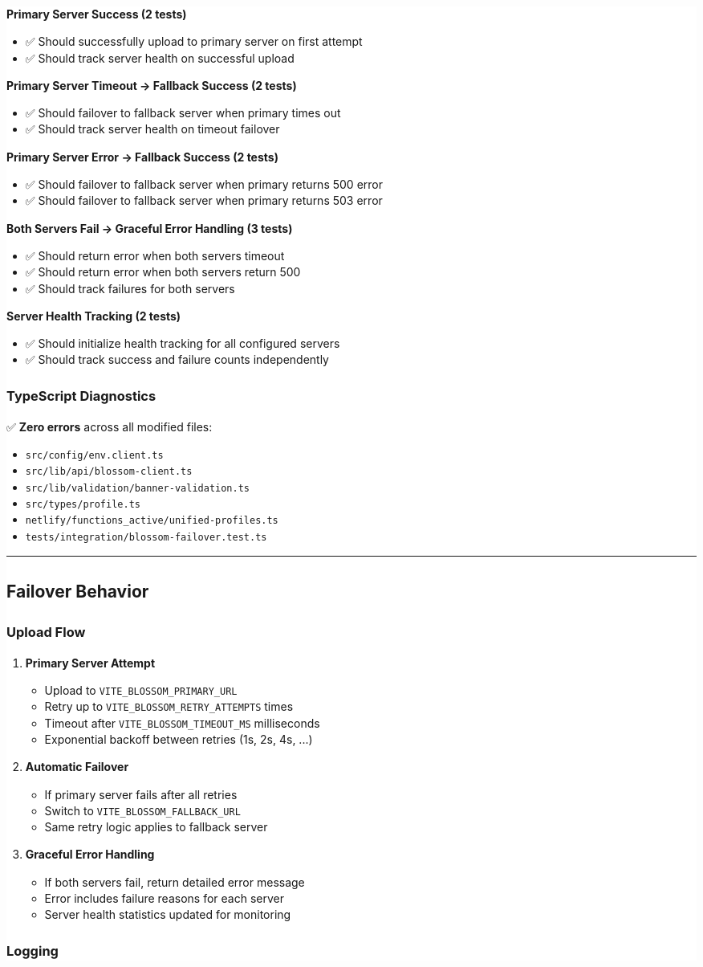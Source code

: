 **Primary Server Success (2 tests)**
- ✅ Should successfully upload to primary server on first attempt
- ✅ Should track server health on successful upload

**Primary Server Timeout → Fallback Success (2 tests)**
- ✅ Should failover to fallback server when primary times out
- ✅ Should track server health on timeout failover

**Primary Server Error → Fallback Success (2 tests)**
- ✅ Should failover to fallback server when primary returns 500 error
- ✅ Should failover to fallback server when primary returns 503 error

**Both Servers Fail → Graceful Error Handling (3 tests)**
- ✅ Should return error when both servers timeout
- ✅ Should return error when both servers return 500
- ✅ Should track failures for both servers

**Server Health Tracking (2 tests)**
- ✅ Should initialize health tracking for all configured servers
- ✅ Should track success and failure counts independently

### TypeScript Diagnostics

✅ **Zero errors** across all modified files:
- `src/config/env.client.ts`
- `src/lib/api/blossom-client.ts`
- `src/lib/validation/banner-validation.ts`
- `src/types/profile.ts`
- `netlify/functions_active/unified-profiles.ts`
- `tests/integration/blossom-failover.test.ts`

---

## Failover Behavior

### Upload Flow

1. **Primary Server Attempt**
   - Upload to `VITE_BLOSSOM_PRIMARY_URL`
   - Retry up to `VITE_BLOSSOM_RETRY_ATTEMPTS` times
   - Timeout after `VITE_BLOSSOM_TIMEOUT_MS` milliseconds
   - Exponential backoff between retries (1s, 2s, 4s, ...)

2. **Automatic Failover**
   - If primary server fails after all retries
   - Switch to `VITE_BLOSSOM_FALLBACK_URL`
   - Same retry logic applies to fallback server

3. **Graceful Error Handling**
   - If both servers fail, return detailed error message
   - Error includes failure reasons for each server
   - Server health statistics updated for monitoring

### Logging
